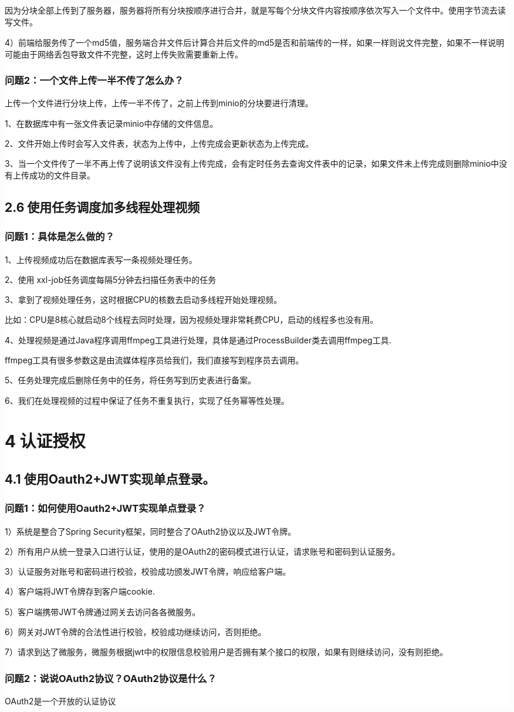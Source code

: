 因为分块全部上传到了服务器，服务器将所有分块按顺序进行合并，就是写每个分块文件内容按顺序依次写入一个文件中。使用字节流去读写文件。

4）前端给服务传了一个md5值，服务端合并文件后计算合并后文件的md5是否和前端传的一样，如果一样则说文件完整，如果不一样说明可能由于网络丢包导致文件不完整，这时上传失败需要重新上传。

### 问题2：一个文件上传一半不传了怎么办？

上传一个文件进行分块上传，上传一半不传了，之前上传到minio的分块要进行清理。

1、在数据库中有一张文件表记录minio中存储的文件信息。

2、文件开始上传时会写入文件表，状态为上传中，上传完成会更新状态为上传完成。

3、当一个文件传了一半不再上传了说明该文件没有上传完成，会有定时任务去查询文件表中的记录，如果文件未上传完成则删除minio中没有上传成功的文件目录。

## 2.6 使用任务调度加多线程处理视频

### 问题1：具体是怎么做的？

1、上传视频成功后在数据库表写一条视频处理任务。

2、使用 xxl-job任务调度每隔5分钟去扫描任务表中的任务

3、拿到了视频处理任务，这时根据CPU的核数去启动多线程开始处理视频。

比如：CPU是8核心就启动8个线程去同时处理，因为视频处理非常耗费CPU，启动的线程多也没有用。

4、处理视频是通过Java程序调用ffmpeg工具进行处理，具体是通过ProcessBuilder类去调用ffmpeg工具.

ffmpeg工具有很多参数这是由流媒体程序员给我们，我们直接写到程序员去调用。

5、任务处理完成后删除任务中的任务，将任务写到历史表进行备案。

6、我们在处理视频的过程中保证了任务不重复执行，实现了任务幂等性处理。

# 4 认证授权

## 4.1 使用Oauth2+JWT实现单点登录。

### 问题1：如何使用Oauth2+JWT实现单点登录？

1）系统是整合了Spring Security框架，同时整合了OAuth2协议以及JWT令牌。

2）所有用户从统一登录入口进行认证，使用的是OAuth2的密码模式进行认证，请求账号和密码到认证服务。

3）认证服务对账号和密码进行校验，校验成功颁发JWT令牌，响应给客户端。

4）客户端将JWT令牌存到客户端cookie.

5）客户端携带JWT令牌通过网关去访问各各微服务。

6）网关对JWT令牌的合法性进行校验，校验成功继续访问，否则拒绝。

7）请求到达了微服务，微服务根据jwt中的权限信息校验用户是否拥有某个接口的权限，如果有则继续访问，没有则拒绝。

### 问题2：说说OAuth2协议？OAuth2协议是什么？

OAuth2是一个开放的认证协议
